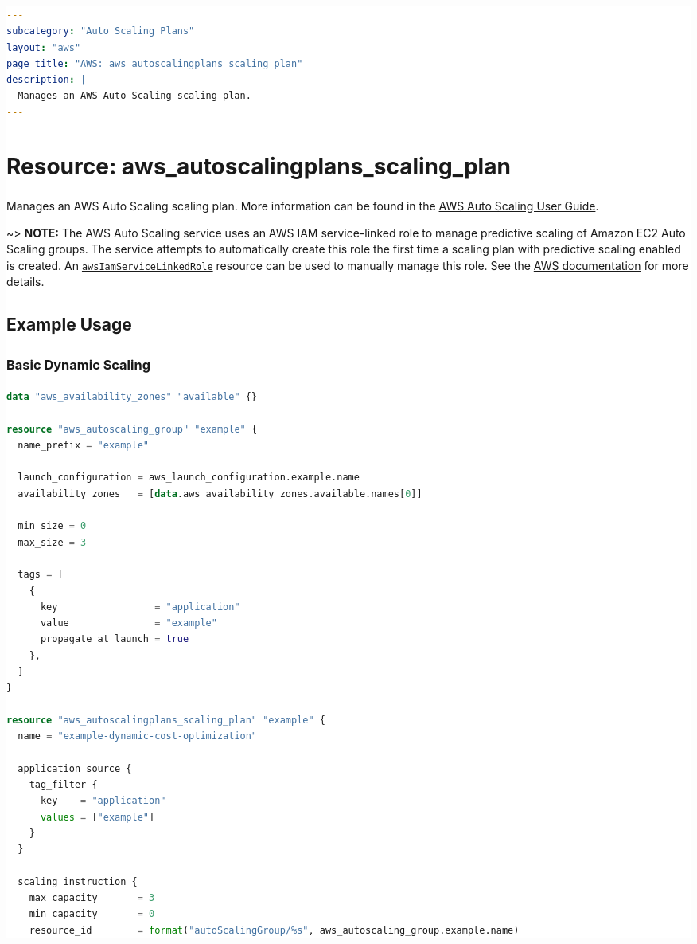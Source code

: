 ```yaml
---
subcategory: "Auto Scaling Plans"
layout: "aws"
page_title: "AWS: aws_autoscalingplans_scaling_plan"
description: |-
  Manages an AWS Auto Scaling scaling plan.
---
```


# Resource: aws_autoscalingplans_scaling_plan

Manages an AWS Auto Scaling scaling plan.
More information can be found in the [AWS Auto Scaling User Guide](https://docs.aws.amazon.com/autoscaling/plans/userguide/what-is-aws-auto-scaling.html).

~> **NOTE:** The AWS Auto Scaling service uses an AWS IAM service-linked role to manage predictive scaling of Amazon EC2 Auto Scaling groups. The service attempts to automatically create this role the first time a scaling plan with predictive scaling enabled is created.
An [`awsIamServiceLinkedRole`](/docs/providers/aws/r/iam_service_linked_role.html) resource can be used to manually manage this role.
See the [AWS documentation](https://docs.aws.amazon.com/autoscaling/plans/userguide/aws-auto-scaling-service-linked-roles.html#create-service-linked-role-manual) for more details.

## Example Usage

### Basic Dynamic Scaling

```terraform
data "aws_availability_zones" "available" {}

resource "aws_autoscaling_group" "example" {
  name_prefix = "example"

  launch_configuration = aws_launch_configuration.example.name
  availability_zones   = [data.aws_availability_zones.available.names[0]]

  min_size = 0
  max_size = 3

  tags = [
    {
      key                 = "application"
      value               = "example"
      propagate_at_launch = true
    },
  ]
}

resource "aws_autoscalingplans_scaling_plan" "example" {
  name = "example-dynamic-cost-optimization"

  application_source {
    tag_filter {
      key    = "application"
      values = ["example"]
    }
  }

  scaling_instruction {
    max_capacity       = 3
    min_capacity       = 0
    resource_id        = format("autoScalingGroup/%s", aws_autoscaling_group.example.name)
```
